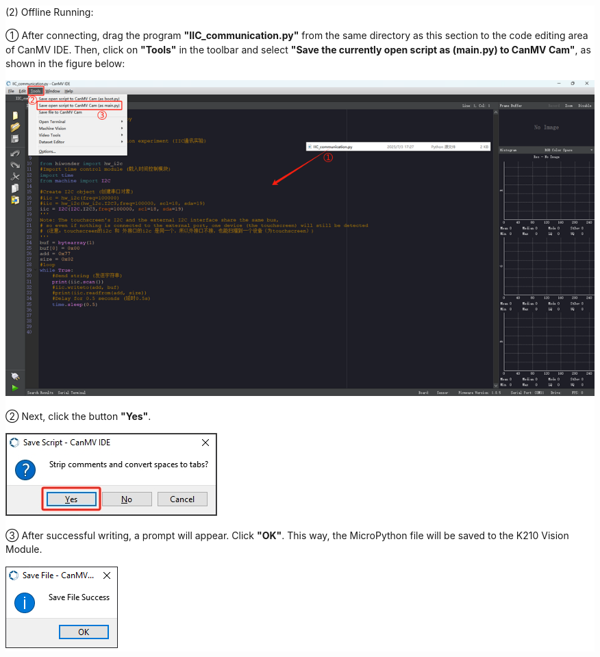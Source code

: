 (2) Offline Running:

① After connecting, drag the program **"IIC_communication.py"** from the same directory as this section to the code editing area of CanMV IDE. Then, click on **"Tools"** in the toolbar and select **"Save the currently open script as (main.py) to CanMV Cam"**, as shown in the figure below:

<img src="../_static/media/chapter_4/section_10/image13.png" class="common_img" />

② Next, click the button **"Yes"**.

<img src="../_static/media/chapter_4/section_10/image14.png" class="common_img" />

③ After successful writing, a prompt will appear. Click **"OK"**. This way, the MicroPython file will be saved to the K210 Vision Module.

<img src="../_static/media/chapter_4/section_10/image15.png" class="common_img" />
